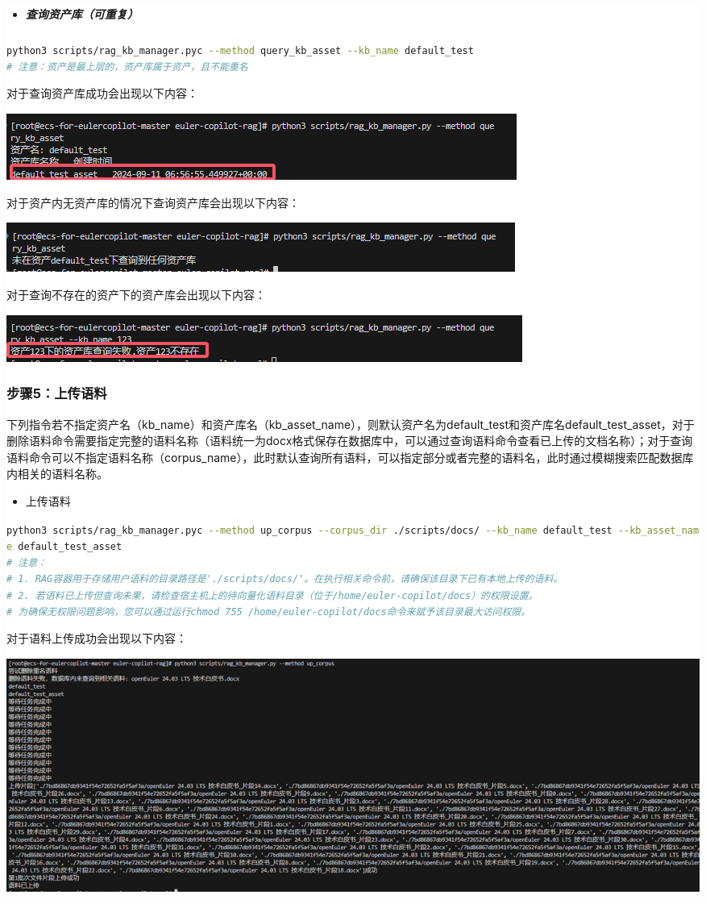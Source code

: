- ##### 查询资产库（可重复）
```bash
python3 scripts/rag_kb_manager.pyc --method query_kb_asset --kb_name default_test
# 注意：资产是最上层的，资产库属于资产，且不能重名
```
对于查询资产库成功会出现以下内容：

![](./pictures/资产下查询资产库成功.png)

对于资产内无资产库的情况下查询资产库会出现以下内容：

![](./pictures/资产下未查询到资产库.png)

对于查询不存在的资产下的资产库会出现以下内容：

![](./pictures/资产库查询失败，不存在资产.png)

### 步骤5：上传语料
下列指令若不指定资产名（kb_name）和资产库名（kb_asset_name），则默认资产名为default_test和资产库名default_test_asset，对于删除语料命令需要指定完整的语料名称（语料统一为docx格式保存在数据库中，可以通过查询语料命令查看已上传的文档名称）；对于查询语料命令可以不指定语料名称（corpus_name），此时默认查询所有语料，可以指定部分或者完整的语料名，此时通过模糊搜索匹配数据库内相关的语料名称。
- 上传语料
```bash
python3 scripts/rag_kb_manager.pyc --method up_corpus --corpus_dir ./scripts/docs/ --kb_name default_test --kb_asset_name default_test_asset
# 注意：
# 1. RAG容器用于存储用户语料的目录路径是'./scripts/docs/'。在执行相关命令前，请确保该目录下已有本地上传的语料。
# 2. 若语料已上传但查询未果，请检查宿主机上的待向量化语料目录（位于/home/euler-copilot/docs）的权限设置。
# 为确保无权限问题影响，您可以通过运行chmod 755 /home/euler-copilot/docs命令来赋予该目录最大访问权限。
```
对于语料上传成功会出现以下内容：

![](./pictures/语料上传成功.png)
